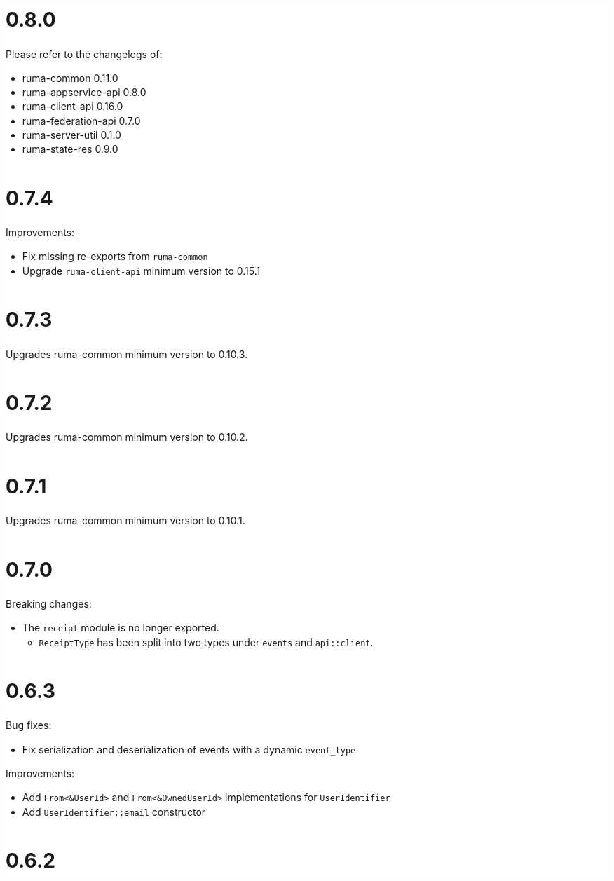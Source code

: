 # 0.8.0

Please refer to the changelogs of:

* ruma-common 0.11.0
* ruma-appservice-api 0.8.0
* ruma-client-api 0.16.0
* ruma-federation-api 0.7.0
* ruma-server-util 0.1.0
* ruma-state-res 0.9.0

# 0.7.4

Improvements:

* Fix missing re-exports from `ruma-common`
* Upgrade `ruma-client-api` minimum version to 0.15.1

# 0.7.3

Upgrades ruma-common minimum version to 0.10.3.

# 0.7.2

Upgrades ruma-common minimum version to 0.10.2.

# 0.7.1

Upgrades ruma-common minimum version to 0.10.1.

# 0.7.0

Breaking changes:

* The `receipt` module is no longer exported.
  * `ReceiptType` has been split into two types under `events` and `api::client`.

# 0.6.3

Bug fixes:

* Fix serialization and deserialization of events with a dynamic `event_type`

Improvements:

* Add `From<&UserId>` and `From<&OwnedUserId>` implementations for `UserIdentifier`
* Add `UserIdentifier::email` constructor

# 0.6.2
